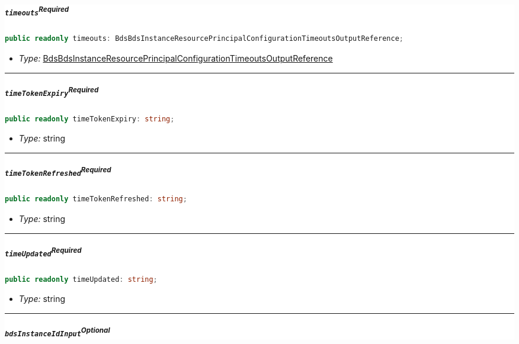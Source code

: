 ##### `timeouts`<sup>Required</sup> <a name="timeouts" id="rhizo-co-terraform-provider-oci.bdsBdsInstanceResourcePrincipalConfiguration.BdsBdsInstanceResourcePrincipalConfiguration.property.timeouts"></a>

```typescript
public readonly timeouts: BdsBdsInstanceResourcePrincipalConfigurationTimeoutsOutputReference;
```

- *Type:* <a href="#rhizo-co-terraform-provider-oci.bdsBdsInstanceResourcePrincipalConfiguration.BdsBdsInstanceResourcePrincipalConfigurationTimeoutsOutputReference">BdsBdsInstanceResourcePrincipalConfigurationTimeoutsOutputReference</a>

---

##### `timeTokenExpiry`<sup>Required</sup> <a name="timeTokenExpiry" id="rhizo-co-terraform-provider-oci.bdsBdsInstanceResourcePrincipalConfiguration.BdsBdsInstanceResourcePrincipalConfiguration.property.timeTokenExpiry"></a>

```typescript
public readonly timeTokenExpiry: string;
```

- *Type:* string

---

##### `timeTokenRefreshed`<sup>Required</sup> <a name="timeTokenRefreshed" id="rhizo-co-terraform-provider-oci.bdsBdsInstanceResourcePrincipalConfiguration.BdsBdsInstanceResourcePrincipalConfiguration.property.timeTokenRefreshed"></a>

```typescript
public readonly timeTokenRefreshed: string;
```

- *Type:* string

---

##### `timeUpdated`<sup>Required</sup> <a name="timeUpdated" id="rhizo-co-terraform-provider-oci.bdsBdsInstanceResourcePrincipalConfiguration.BdsBdsInstanceResourcePrincipalConfiguration.property.timeUpdated"></a>

```typescript
public readonly timeUpdated: string;
```

- *Type:* string

---

##### `bdsInstanceIdInput`<sup>Optional</sup> <a name="bdsInstanceIdInput" id="rhizo-co-terraform-provider-oci.bdsBdsInstanceResourcePrincipalConfiguration.BdsBdsInstanceResourcePrincipalConfiguration.property.bdsInstanceIdInput"></a>
